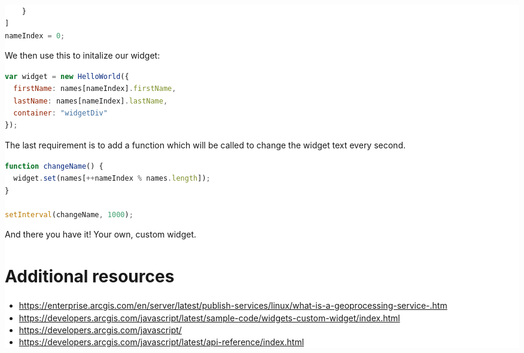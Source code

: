 ```javascript
    }
]
nameIndex = 0;
```
We then use this to initalize our widget:
```javascript
var widget = new HelloWorld({
  firstName: names[nameIndex].firstName,
  lastName: names[nameIndex].lastName,
  container: "widgetDiv"
});
```
The last requirement is to add a function which will be called to change the widget text every second.
```javascript
function changeName() {
  widget.set(names[++nameIndex % names.length]);
}

setInterval(changeName, 1000);
```
And there you have it! Your own, custom widget.
>
# Additional resources
- https://enterprise.arcgis.com/en/server/latest/publish-services/linux/what-is-a-geoprocessing-service-.htm
- https://developers.arcgis.com/javascript/latest/sample-code/widgets-custom-widget/index.html
- https://developers.arcgis.com/javascript/
- https://developers.arcgis.com/javascript/latest/api-reference/index.html



